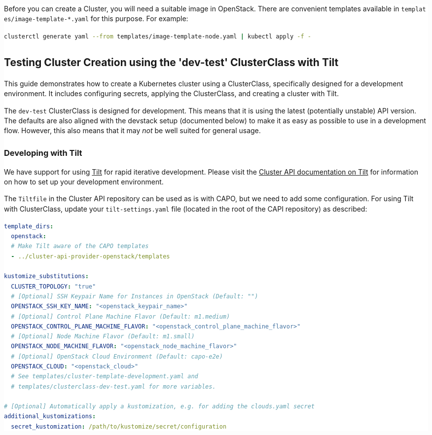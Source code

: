Before you can create a Cluster, you will need a suitable image in OpenStack.
There are convenient templates available in `templates/image-template-*.yaml` for this purpose.
For example:

```bash
clusterctl generate yaml --from templates/image-template-node.yaml | kubectl apply -f -
```

## Testing Cluster Creation using the 'dev-test' ClusterClass with Tilt

This guide demonstrates how to create a Kubernetes cluster using a ClusterClass, specifically designed for a development environment. It includes configuring secrets, applying the ClusterClass, and creating a cluster with Tilt.

The `dev-test` ClusterClass is designed for development.
This means that it is using the latest (potentially unstable) API version.
The defaults are also aligned with the devstack setup (documented below) to make it as easy as possible to use in a development flow.
However, this also means that it may *not* be well suited for general usage.

### Developing with Tilt

We have support for using [Tilt](https://tilt.dev/) for rapid iterative development. Please visit the [Cluster API documentation on Tilt](https://cluster-api.sigs.k8s.io/developer/core/tilt) for information on how to set up your development environment.

The `Tiltfile` in the Cluster API repository can be used as is with CAPO, but we need to add some configuration.
For using Tilt with ClusterClass, update your `tilt-settings.yaml` file (located in the root of the CAPI repository) as described:

```yaml
template_dirs:
  openstack:
  # Make Tilt aware of the CAPO templates
  - ../cluster-api-provider-openstack/templates

kustomize_substitutions:
  CLUSTER_TOPOLOGY: "true"
  # [Optional] SSH Keypair Name for Instances in OpenStack (Default: "")
  OPENSTACK_SSH_KEY_NAME: "<openstack_keypair_name>"
  # [Optional] Control Plane Machine Flavor (Default: m1.medium)
  OPENSTACK_CONTROL_PLANE_MACHINE_FLAVOR: "<openstack_control_plane_machine_flavor>"
  # [Optional] Node Machine Flavor (Default: m1.small)
  OPENSTACK_NODE_MACHINE_FLAVOR: "<openstack_node_machine_flavor>"
  # [Optional] OpenStack Cloud Environment (Default: capo-e2e)
  OPENSTACK_CLOUD: "<openstack_cloud>"
  # See templates/cluster-template-development.yaml and
  # templates/clusterclass-dev-test.yaml for more variables.

# [Optional] Automatically apply a kustomization, e.g. for adding the clouds.yaml secret
additional_kustomizations:
  secret_kustomization: /path/to/kustomize/secret/configuration
```


[hacking-ci-scripts]: https://cluster-api-openstack.sigs.k8s.io/development/ci.html#devstack
[hack-ci-aws-project]: https://github.com/kubernetes-sigs/cluster-api-provider-openstack/blob/main/hack/ci/aws-project.sh
[hack-ci-create-devstack]: https://github.com/kubernetes-sigs/cluster-api-provider-openstack/blob/main/hack/ci/create_devstack.sh
[hack-ci-gce-project]: https://github.com/kubernetes-sigs/cluster-api-provider-openstack/blob/main/hack/ci/gce-project.sh
[hack-ci-openstack]: https://github.com/kubernetes-sigs/cluster-api-provider-openstack/blob/main/hack/ci/openstack.sh
[hack-ci-libvirt]: https://github.com/kubernetes-sigs/cluster-api-provider-openstack/blob/main/hack/ci/libvirt.sh